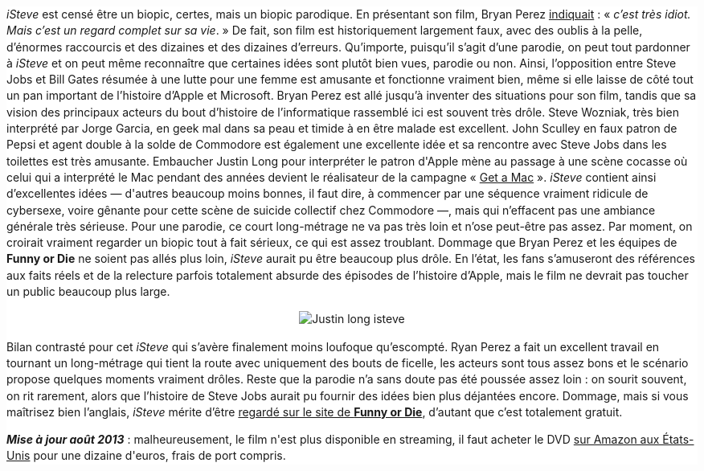 <p><em>iSteve</em> est censé être un biopic, certes, mais un biopic parodique. En présentant son film, Bryan Perez <a href="http://www.macg.co/news/voir/259218/isteve-le-premier-film-sur-steve-jobs-sera-une-comedie">indiquait</a> : « <em>c’est très idiot. Mais c’est un regard complet sur sa vie</em>. » De fait, son film est historiquement largement faux, avec des oublis à la pelle, d’énormes raccourcis et des dizaines et des dizaines d’erreurs. Qu’importe, puisqu’il s’agit d’une parodie, on peut tout pardonner à <em>iSteve</em> et on peut même reconnaître que certaines idées sont plutôt bien vues, parodie ou non. Ainsi, l’opposition entre Steve Jobs et Bill Gates résumée à une lutte pour une femme est amusante et fonctionne vraiment bien, même si elle laisse de côté tout un pan important de l’histoire d’Apple et Microsoft. Bryan Perez est allé jusqu’à inventer des situations pour son film, tandis que sa vision des principaux acteurs du bout d’histoire de l’informatique rassemblé ici est souvent très drôle. Steve Wozniak, très bien interprété par Jorge Garcia, en geek mal dans sa peau et timide à en être malade est excellent. John Sculley en faux patron de Pepsi et agent double à la solde de Commodore est également une excellente idée et sa rencontre avec Steve Jobs dans les toilettes est très amusante. Embaucher Justin Long pour interpréter le patron d'Apple mène au passage à une scène cocasse où celui qui a interprété le Mac pendant des années devient le réalisateur de la campagne « <a href="http://www.youtube.com/playlist?list=PL7JtADjbou7ISFOXs0g0WKfOjDe8FOxFv">Get a Mac</a> ». <em>iSteve</em> contient ainsi d’excellentes idées — d'autres beaucoup moins bonnes, il faut dire, à commencer par une séquence vraiment ridicule de cybersexe, voire gênante pour cette scène de suicide collectif chez Commodore —, mais qui n’effacent pas une ambiance générale très sérieuse. Pour une parodie, ce court long-métrage ne va pas très loin et n’ose peut-être pas assez. Par moment, on croirait vraiment regarder un biopic tout à fait sérieux, ce qui est assez troublant. Dommage que Bryan Perez et les équipes de <strong>Funny or Die</strong> ne soient pas allés plus loin, <em>iSteve</em> aurait pu être beaucoup plus drôle. En l’état, les fans s’amuseront des références aux faits réels et de la relecture parfois totalement absurde des épisodes de l’histoire d’Apple, mais le film ne devrait pas toucher un public beaucoup plus large. </p>

<div style="text-align:center;"><img class="aligncenter" src="https://voiretmanger.fr/wp-content/uploads/2013/04/justin-long-isteve.jpg" alt="Justin long isteve" title="justin-long-isteve.jpg" width="100%" /></div>

<p>Bilan contrasté pour cet <em>iSteve</em> qui s’avère finalement moins loufoque qu’escompté. Ryan Perez a fait un excellent travail en tournant un long-métrage qui tient la route avec uniquement des bouts de ficelle, les acteurs sont tous assez bons et le scénario propose quelques moments vraiment drôles. Reste que la parodie n’a sans doute pas été poussée assez loin : on sourit souvent, on rit rarement, alors que l’histoire de Steve Jobs aurait pu fournir des idées bien plus déjantées encore. Dommage, mais si vous maîtrisez bien l’anglais, <em>iSteve</em> mérite d’être <a href="http://www.funnyordie.com/videos/d2e0f617e3/isteve">regardé sur le site de <strong>Funny or Die</strong></a>, d’autant que c’est totalement gratuit. </p>

<p><em><strong>Mise à jour août 2013</strong></em> : malheureusement, le film n'est plus disponible en streaming, il faut acheter le DVD <a href="http://www.amazon.com/dp/B00CJLW4ES/ref=cm_sw_su_dp">sur Amazon aux États-Unis</a> pour une dizaine d'euros, frais de port compris.